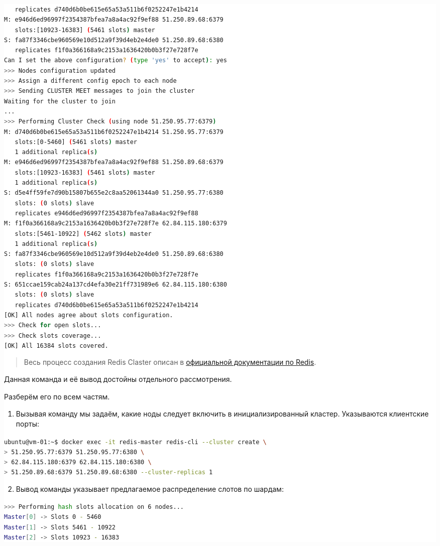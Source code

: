 ````bash
   replicates d740d6b0be615e65a53a511b6f0252247e1b4214
M: e946d6ed96997f2354387bfea7a8a4ac92f9ef88 51.250.89.68:6379
   slots:[10923-16383] (5461 slots) master
S: fa87f3346cbe960569e10d512a9f39d4eb2e4de0 51.250.89.68:6380
   replicates f1f0a366168a9c2153a1636420b0b3f27e728f7e
Can I set the above configuration? (type 'yes' to accept): yes
>>> Nodes configuration updated
>>> Assign a different config epoch to each node
>>> Sending CLUSTER MEET messages to join the cluster
Waiting for the cluster to join
...
>>> Performing Cluster Check (using node 51.250.95.77:6379)
M: d740d6b0be615e65a53a511b6f0252247e1b4214 51.250.95.77:6379
   slots:[0-5460] (5461 slots) master
   1 additional replica(s)
M: e946d6ed96997f2354387bfea7a8a4ac92f9ef88 51.250.89.68:6379
   slots:[10923-16383] (5461 slots) master
   1 additional replica(s)
S: d5e4ff59fe7d90b15807b655e2c8aa52061344a0 51.250.95.77:6380
   slots: (0 slots) slave
   replicates e946d6ed96997f2354387bfea7a8a4ac92f9ef88
M: f1f0a366168a9c2153a1636420b0b3f27e728f7e 62.84.115.180:6379
   slots:[5461-10922] (5462 slots) master
   1 additional replica(s)
S: fa87f3346cbe960569e10d512a9f39d4eb2e4de0 51.250.89.68:6380
   slots: (0 slots) slave
   replicates f1f0a366168a9c2153a1636420b0b3f27e728f7e
S: 651ccae159cab24a137cd4efa30e21ff731989e6 62.84.115.180:6380
   slots: (0 slots) slave
   replicates d740d6b0be615e65a53a511b6f0252247e1b4214
[OK] All nodes agree about slots configuration.
>>> Check for open slots...
>>> Check slots coverage...
[OK] All 16384 slots covered.
````
> Весь процесс создания Redis Claster описан в
> [официальной документации по Redis](https://redis.io/docs/manual/scaling/).

Данная команда и её вывод достойны отдельного рассмотрения.

Разберём его по всем частям.

1. Вызывая команду мы задаём, какие ноды следует включить в инициализированный кластер. Указываются клиентские
порты:
````bash
ubuntu@vm-01:~$ docker exec -it redis-master redis-cli --cluster create \
> 51.250.95.77:6379 51.250.95.77:6380 \
> 62.84.115.180:6379 62.84.115.180:6380 \
> 51.250.89.68:6379 51.250.89.68:6380 --cluster-replicas 1
````

2. Вывод команды указывает предлагаемое распределение слотов по шардам:
````bash
>>> Performing hash slots allocation on 6 nodes...
Master[0] -> Slots 0 - 5460
Master[1] -> Slots 5461 - 10922
Master[2] -> Slots 10923 - 16383
````
